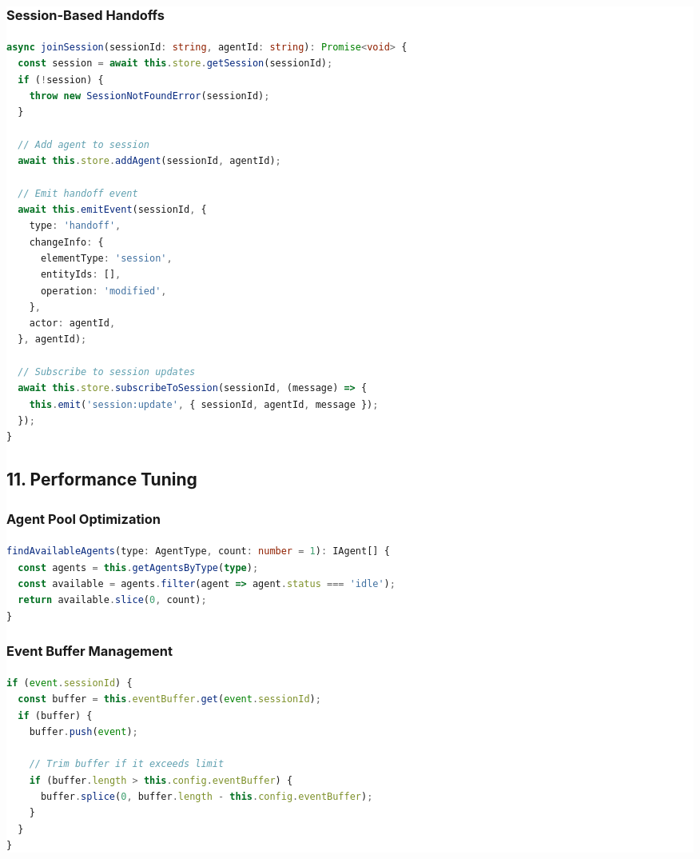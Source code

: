 ### Session-Based Handoffs

```typescript:120:157:packages/core/src/services/SessionManager.ts
async joinSession(sessionId: string, agentId: string): Promise<void> {
  const session = await this.store.getSession(sessionId);
  if (!session) {
    throw new SessionNotFoundError(sessionId);
  }

  // Add agent to session
  await this.store.addAgent(sessionId, agentId);

  // Emit handoff event
  await this.emitEvent(sessionId, {
    type: 'handoff',
    changeInfo: {
      elementType: 'session',
      entityIds: [],
      operation: 'modified',
    },
    actor: agentId,
  }, agentId);

  // Subscribe to session updates
  await this.store.subscribeToSession(sessionId, (message) => {
    this.emit('session:update', { sessionId, agentId, message });
  });
}
```

## 11. Performance Tuning

### Agent Pool Optimization

```typescript:175:180:packages/agents/src/registry.ts
findAvailableAgents(type: AgentType, count: number = 1): IAgent[] {
  const agents = this.getAgentsByType(type);
  const available = agents.filter(agent => agent.status === 'idle');
  return available.slice(0, count);
}
```

### Event Buffer Management

```typescript:305:315:packages/agents/src/coordinator.ts
if (event.sessionId) {
  const buffer = this.eventBuffer.get(event.sessionId);
  if (buffer) {
    buffer.push(event);

    // Trim buffer if it exceeds limit
    if (buffer.length > this.config.eventBuffer) {
      buffer.splice(0, buffer.length - this.config.eventBuffer);
    }
  }
}
```
